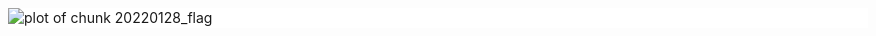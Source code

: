 <img src="https://dieghernan.github.io/assets/img/blog/20220128_flag-1.webp" title="plot of chunk 20220128_flag" alt="plot of chunk 20220128_flag" width="100%" />
